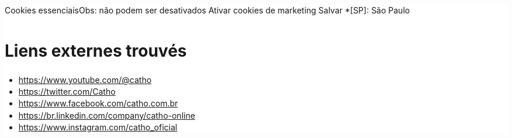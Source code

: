 Cookies essenciaisObs: não podem ser desativados
Ativar cookies de marketing
Salvar
  *[SP]: São Paulo


# Liens externes trouvés
- https://www.youtube.com/@catho
- https://twitter.com/Catho
- https://www.facebook.com/catho.com.br
- https://br.linkedin.com/company/catho-online
- https://www.instagram.com/catho_oficial